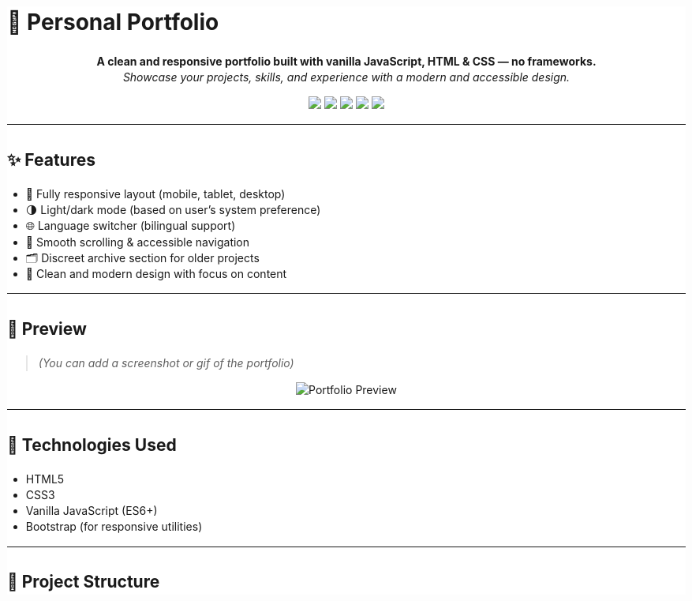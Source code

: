 # 🎨 Personal Portfolio
<p align="center">
  <b>A clean and responsive portfolio built with vanilla JavaScript, HTML & CSS — no frameworks.</b><br/>
  <i>Showcase your projects, skills, and experience with a modern and accessible design.</i>
</p>

<p align="center">
  <img src="https://img.shields.io/badge/HTML5-E34F26?logo=html5&logoColor=white" />
  <img src="https://img.shields.io/badge/CSS3-1572B6?logo=css3&logoColor=white" />
  <img src="https://img.shields.io/badge/JavaScript-ES6+-F7DF1E?logo=javascript&logoColor=black" />
  <img src="https://img.shields.io/badge/Responsive-Bootstrap-7952B3?logo=bootstrap&logoColor=white" />
  <img src="https://img.shields.io/github/license/yourusername/portfolio?color=blue" />
</p>

---

## ✨ Features

- 🔹 Fully responsive layout (mobile, tablet, desktop)
- 🌗 Light/dark mode (based on user’s system preference)
- 🌐 Language switcher (bilingual support)
- 🧭 Smooth scrolling & accessible navigation
- 🗂️ Discreet archive section for older projects
- 💼 Clean and modern design with focus on content

---

## 📸 Preview

> *(You can add a screenshot or gif of the portfolio)*

<p align="center">
  <img src="assets/images/preview.png" alt="Portfolio Preview" width="80%" />
</p>

---

## 🚀 Technologies Used

- HTML5
- CSS3
- Vanilla JavaScript (ES6+)
- Bootstrap (for responsive utilities)

---

## 📁 Project Structure

